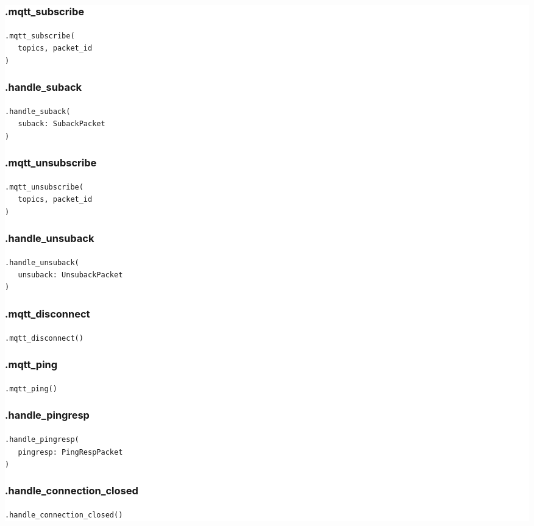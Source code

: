 
### .mqtt_subscribe
```python
.mqtt_subscribe(
   topics, packet_id
)
```


### .handle_suback
```python
.handle_suback(
   suback: SubackPacket
)
```


### .mqtt_unsubscribe
```python
.mqtt_unsubscribe(
   topics, packet_id
)
```


### .handle_unsuback
```python
.handle_unsuback(
   unsuback: UnsubackPacket
)
```


### .mqtt_disconnect
```python
.mqtt_disconnect()
```


### .mqtt_ping
```python
.mqtt_ping()
```


### .handle_pingresp
```python
.handle_pingresp(
   pingresp: PingRespPacket
)
```


### .handle_connection_closed
```python
.handle_connection_closed()
```
